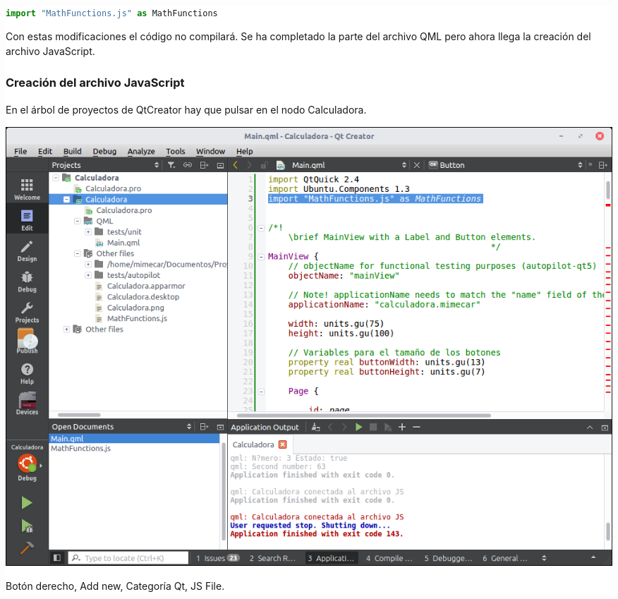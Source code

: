 ```javascript
import "MathFunctions.js" as MathFunctions
```

Con estas modificaciones el código no compilará. Se ha completado la parte del archivo QML pero ahora llega la creación del archivo JavaScript.

### Creación del archivo JavaScript

En el árbol de proyectos de QtCreator hay que pulsar en el nodo Calculadora.

![Selecci&#xF3;n del proyecto](../.gitbook/assets/02_javascript_file.png)

Botón derecho, Add new, Categoría Qt, JS File.
